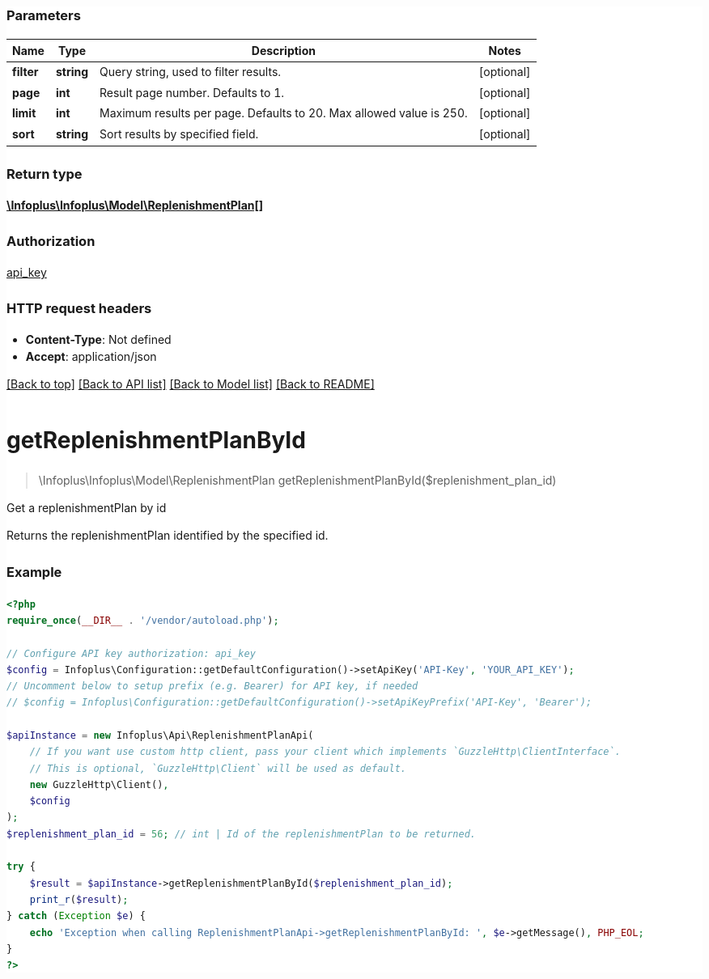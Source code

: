 ### Parameters

Name | Type | Description  | Notes
------------- | ------------- | ------------- | -------------
 **filter** | **string**| Query string, used to filter results. | [optional]
 **page** | **int**| Result page number.  Defaults to 1. | [optional]
 **limit** | **int**| Maximum results per page.  Defaults to 20.  Max allowed value is 250. | [optional]
 **sort** | **string**| Sort results by specified field. | [optional]

### Return type

[**\Infoplus\Infoplus\Model\ReplenishmentPlan[]**](../Model/ReplenishmentPlan.md)

### Authorization

[api_key](../../README.md#api_key)

### HTTP request headers

 - **Content-Type**: Not defined
 - **Accept**: application/json

[[Back to top]](#) [[Back to API list]](../../README.md#documentation-for-api-endpoints) [[Back to Model list]](../../README.md#documentation-for-models) [[Back to README]](../../README.md)

# **getReplenishmentPlanById**
> \Infoplus\Infoplus\Model\ReplenishmentPlan getReplenishmentPlanById($replenishment_plan_id)

Get a replenishmentPlan by id

Returns the replenishmentPlan identified by the specified id.

### Example
```php
<?php
require_once(__DIR__ . '/vendor/autoload.php');

// Configure API key authorization: api_key
$config = Infoplus\Configuration::getDefaultConfiguration()->setApiKey('API-Key', 'YOUR_API_KEY');
// Uncomment below to setup prefix (e.g. Bearer) for API key, if needed
// $config = Infoplus\Configuration::getDefaultConfiguration()->setApiKeyPrefix('API-Key', 'Bearer');

$apiInstance = new Infoplus\Api\ReplenishmentPlanApi(
    // If you want use custom http client, pass your client which implements `GuzzleHttp\ClientInterface`.
    // This is optional, `GuzzleHttp\Client` will be used as default.
    new GuzzleHttp\Client(),
    $config
);
$replenishment_plan_id = 56; // int | Id of the replenishmentPlan to be returned.

try {
    $result = $apiInstance->getReplenishmentPlanById($replenishment_plan_id);
    print_r($result);
} catch (Exception $e) {
    echo 'Exception when calling ReplenishmentPlanApi->getReplenishmentPlanById: ', $e->getMessage(), PHP_EOL;
}
?>
```
